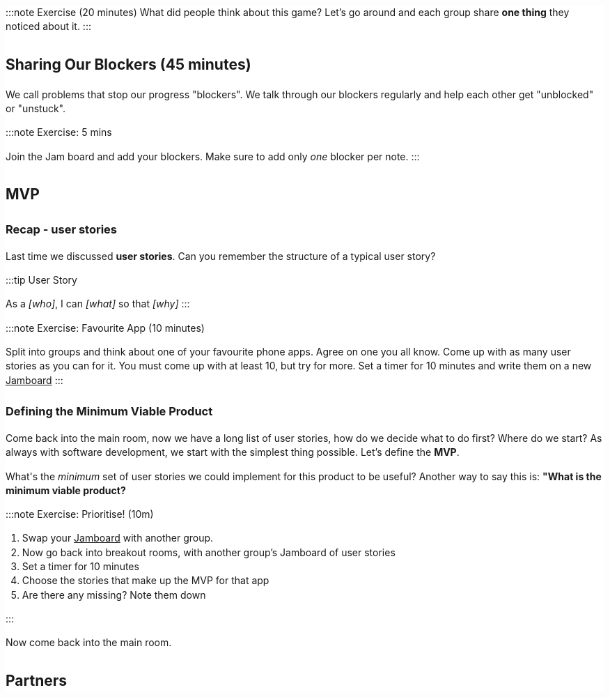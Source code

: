 :::note Exercise (20 minutes)
What did people think about this game? Let’s go around and each group share **one thing** they noticed about it.
:::

## Sharing Our Blockers (45 minutes)

We call problems that stop our progress "blockers". We talk through our blockers regularly and help each other get "unblocked" or "unstuck".

:::note Exercise: 5 mins

Join the Jam board and add your blockers. Make sure to add only _one_ blocker per note.
:::

## MVP

### Recap - user stories

Last time we discussed **user stories**. Can you remember the structure of a typical user story?

:::tip User Story

As a _[who]_, I can _[what]_ so that _[why]_
:::

:::note Exercise: Favourite App (10 minutes)

Split into groups and think about one of your favourite phone apps. Agree on one you all know. Come up with as many user stories as you can for it. You must come up with at least 10, but try for more. Set a timer for 10 minutes and write them on a new [Jamboard](https://jamboard.google.com/)
:::

### Defining the Minimum Viable Product

Come back into the main room, now we have a long list of user stories, how do we decide what to do first? Where do we start? As always with software development, we start with the simplest thing possible. Let’s define the **MVP**.

What's the _minimum_ set of user stories we could implement for this product to be useful? Another way to say this is: **"What is the minimum viable product?**

:::note Exercise: Prioritise! (10m)

1. Swap your [Jamboard](https://jamboard.google.com/) with another group.
2. Now go back into breakout rooms, with another group’s Jamboard of user stories
3. Set a timer for 10 minutes
4. Choose the stories that make up the MVP for that app
5. Are there any missing? Note them down

:::

Now come back into the main room.

## Partners
